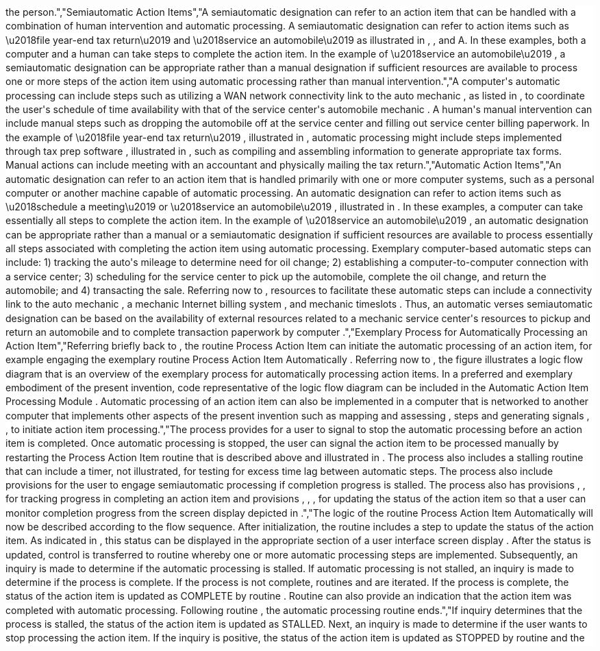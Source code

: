 the person.","Semiautomatic Action Items","A semiautomatic designation can refer to an action item that can be handled with a combination of human intervention and automatic processing. A semiautomatic designation can refer to action items such as \u2018file year-end tax return\u2019  and \u2018service an automobile\u2019  as illustrated in , , and A. In these examples, both a computer and a human can take steps to complete the action item. In the example of \u2018service an automobile\u2019 , a semiautomatic designation can be appropriate rather than a manual designation if sufficient resources are available to process one or more steps of the action item using automatic processing rather than manual intervention.","A computer's automatic processing can include steps such as utilizing a WAN network connectivity link to the auto mechanic , as listed in , to coordinate the user's schedule of time availability with that of the service center's automobile mechanic . A human's manual intervention can include manual steps such as dropping the automobile off at the service center and filling out service center billing paperwork. In the example of \u2018file year-end tax return\u2019 , illustrated in , automatic processing might include steps implemented through tax prep software , illustrated in , such as compiling and assembling information to generate appropriate tax forms. Manual actions can include meeting with an accountant and physically mailing the tax return.","Automatic Action Items","An automatic designation can refer to an action item that is handled primarily with one or more computer systems, such as a personal computer or another machine capable of automatic processing. An automatic designation can refer to action items such as \u2018schedule a meeting\u2019 or \u2018service an automobile\u2019 , illustrated in . In these examples, a computer can take essentially all steps to complete the action item. In the example of \u2018service an automobile\u2019 , an automatic designation can be appropriate rather than a manual or a semiautomatic designation if sufficient resources are available to process essentially all steps associated with completing the action item using automatic processing. Exemplary computer-based automatic steps can include: 1) tracking the auto's mileage to determine need for oil change; 2) establishing a computer-to-computer connection with a service center; 3) scheduling for the service center to pick up the automobile, complete the oil change, and return the automobile; and 4) transacting the sale. Referring now to , resources to facilitate these automatic steps can include a connectivity link to the auto mechanic , a mechanic Internet billing system , and mechanic timeslots . Thus, an automatic verses semiautomatic designation can be based on the availability of external resources  related to a mechanic service center's resources to pickup and return an automobile and to complete transaction paperwork by computer .","Exemplary Process for Automatically Processing an Action Item","Referring briefly back to , the routine Process Action Item can initiate the automatic processing of an action item, for example engaging the exemplary routine Process Action Item Automatically . Referring now to , the figure illustrates a logic flow diagram that is an overview of the exemplary process for automatically processing action items. In a preferred and exemplary embodiment of the present invention, code representative of the logic flow diagram can be included in the Automatic Action Item Processing Module . Automatic processing of an action item can also be implemented in a computer that is networked to another computer that implements other aspects of the present invention such as mapping  and assessing ,  steps and generating signals , ,  to initiate action item processing.","The process  provides for a user to signal to stop the automatic processing  before an action item is completed. Once automatic processing is stopped, the user can signal  the action item to be processed manually by restarting the Process Action Item routine  that is described above and illustrated in . The process  also includes a stalling routine  that can include a timer, not illustrated, for testing for excess time lag between automatic steps. The process  also include provisions  for the user to engage semiautomatic processing  if completion progress is stalled. The process  also has provisions , ,  for tracking progress in completing an action item and provisions , , ,  for updating the status of the action item so that a user can monitor completion progress  from the screen display  depicted in .","The logic of the routine Process Action Item Automatically  will now be described according to the flow sequence. After initialization, the routine includes a step  to update the status of the action item. As indicated in , this status can be displayed  in the appropriate section  of a user interface screen display . After the status is updated, control is transferred to routine  whereby one or more automatic processing steps are implemented. Subsequently, an inquiry  is made to determine if the automatic processing is stalled. If automatic processing is not stalled, an inquiry  is made to determine if the process is complete. If the process is not complete, routines  and  are iterated. If the process is complete, the status of the action item is updated as COMPLETE by routine . Routine  can also provide an indication that the action item was completed with automatic processing. Following routine , the automatic processing routine  ends.","If inquiry  determines that the process is stalled, the status of the action item is updated as STALLED. Next, an inquiry  is made to determine if the user wants to stop processing the action item. If the inquiry  is positive, the status of the action item is updated as STOPPED by routine  and the